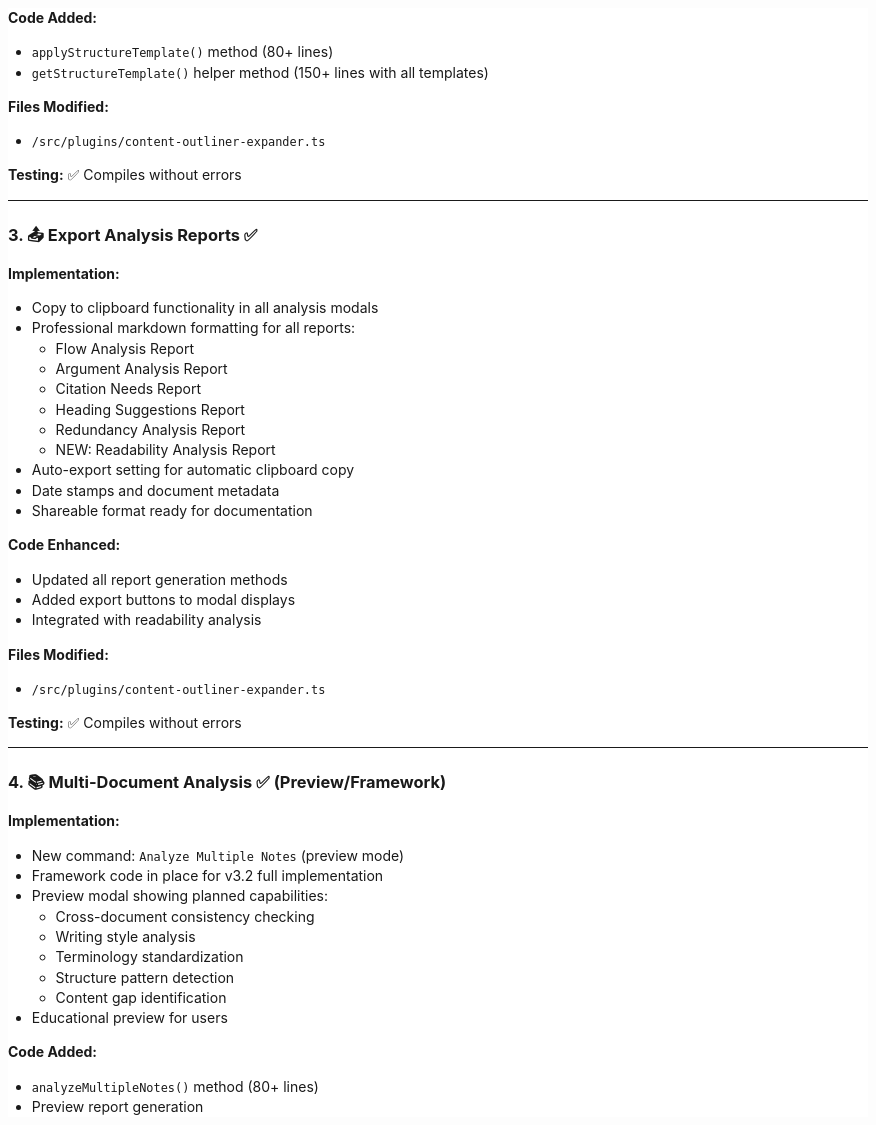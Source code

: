 **Code Added:**
- `applyStructureTemplate()` method (80+ lines)
- `getStructureTemplate()` helper method (150+ lines with all templates)

**Files Modified:**
- `/src/plugins/content-outliner-expander.ts`

**Testing:** ✅ Compiles without errors

---

### 3. 📤 **Export Analysis Reports** ✅

**Implementation:**
- Copy to clipboard functionality in all analysis modals
- Professional markdown formatting for all reports:
  - Flow Analysis Report
  - Argument Analysis Report
  - Citation Needs Report
  - Heading Suggestions Report
  - Redundancy Analysis Report
  - NEW: Readability Analysis Report
- Auto-export setting for automatic clipboard copy
- Date stamps and document metadata
- Shareable format ready for documentation

**Code Enhanced:**
- Updated all report generation methods
- Added export buttons to modal displays
- Integrated with readability analysis

**Files Modified:**
- `/src/plugins/content-outliner-expander.ts`

**Testing:** ✅ Compiles without errors

---

### 4. 📚 **Multi-Document Analysis** ✅ (Preview/Framework)

**Implementation:**
- New command: `Analyze Multiple Notes` (preview mode)
- Framework code in place for v3.2 full implementation
- Preview modal showing planned capabilities:
  - Cross-document consistency checking
  - Writing style analysis
  - Terminology standardization
  - Structure pattern detection
  - Content gap identification
- Educational preview for users

**Code Added:**
- `analyzeMultipleNotes()` method (80+ lines)
- Preview report generation
